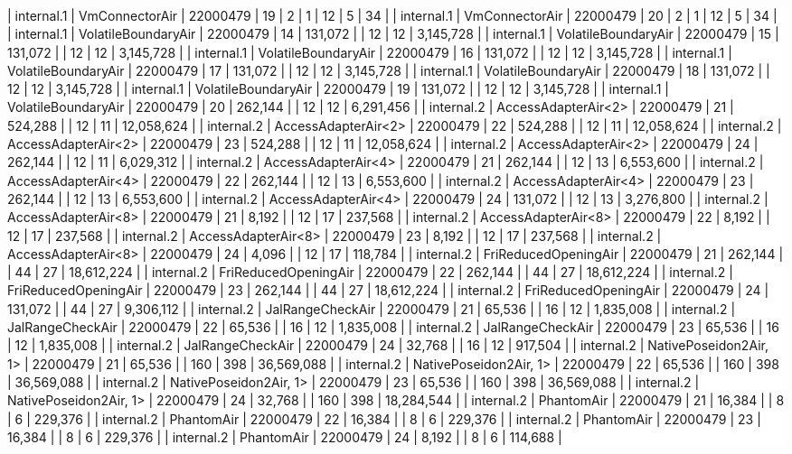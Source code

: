 | internal.1 | VmConnectorAir | 22000479 | 19 | 2 | 1 | 12 | 5 | 34 | 
| internal.1 | VmConnectorAir | 22000479 | 20 | 2 | 1 | 12 | 5 | 34 | 
| internal.1 | VolatileBoundaryAir | 22000479 | 14 | 131,072 |  | 12 | 12 | 3,145,728 | 
| internal.1 | VolatileBoundaryAir | 22000479 | 15 | 131,072 |  | 12 | 12 | 3,145,728 | 
| internal.1 | VolatileBoundaryAir | 22000479 | 16 | 131,072 |  | 12 | 12 | 3,145,728 | 
| internal.1 | VolatileBoundaryAir | 22000479 | 17 | 131,072 |  | 12 | 12 | 3,145,728 | 
| internal.1 | VolatileBoundaryAir | 22000479 | 18 | 131,072 |  | 12 | 12 | 3,145,728 | 
| internal.1 | VolatileBoundaryAir | 22000479 | 19 | 131,072 |  | 12 | 12 | 3,145,728 | 
| internal.1 | VolatileBoundaryAir | 22000479 | 20 | 262,144 |  | 12 | 12 | 6,291,456 | 
| internal.2 | AccessAdapterAir<2> | 22000479 | 21 | 524,288 |  | 12 | 11 | 12,058,624 | 
| internal.2 | AccessAdapterAir<2> | 22000479 | 22 | 524,288 |  | 12 | 11 | 12,058,624 | 
| internal.2 | AccessAdapterAir<2> | 22000479 | 23 | 524,288 |  | 12 | 11 | 12,058,624 | 
| internal.2 | AccessAdapterAir<2> | 22000479 | 24 | 262,144 |  | 12 | 11 | 6,029,312 | 
| internal.2 | AccessAdapterAir<4> | 22000479 | 21 | 262,144 |  | 12 | 13 | 6,553,600 | 
| internal.2 | AccessAdapterAir<4> | 22000479 | 22 | 262,144 |  | 12 | 13 | 6,553,600 | 
| internal.2 | AccessAdapterAir<4> | 22000479 | 23 | 262,144 |  | 12 | 13 | 6,553,600 | 
| internal.2 | AccessAdapterAir<4> | 22000479 | 24 | 131,072 |  | 12 | 13 | 3,276,800 | 
| internal.2 | AccessAdapterAir<8> | 22000479 | 21 | 8,192 |  | 12 | 17 | 237,568 | 
| internal.2 | AccessAdapterAir<8> | 22000479 | 22 | 8,192 |  | 12 | 17 | 237,568 | 
| internal.2 | AccessAdapterAir<8> | 22000479 | 23 | 8,192 |  | 12 | 17 | 237,568 | 
| internal.2 | AccessAdapterAir<8> | 22000479 | 24 | 4,096 |  | 12 | 17 | 118,784 | 
| internal.2 | FriReducedOpeningAir | 22000479 | 21 | 262,144 |  | 44 | 27 | 18,612,224 | 
| internal.2 | FriReducedOpeningAir | 22000479 | 22 | 262,144 |  | 44 | 27 | 18,612,224 | 
| internal.2 | FriReducedOpeningAir | 22000479 | 23 | 262,144 |  | 44 | 27 | 18,612,224 | 
| internal.2 | FriReducedOpeningAir | 22000479 | 24 | 131,072 |  | 44 | 27 | 9,306,112 | 
| internal.2 | JalRangeCheckAir | 22000479 | 21 | 65,536 |  | 16 | 12 | 1,835,008 | 
| internal.2 | JalRangeCheckAir | 22000479 | 22 | 65,536 |  | 16 | 12 | 1,835,008 | 
| internal.2 | JalRangeCheckAir | 22000479 | 23 | 65,536 |  | 16 | 12 | 1,835,008 | 
| internal.2 | JalRangeCheckAir | 22000479 | 24 | 32,768 |  | 16 | 12 | 917,504 | 
| internal.2 | NativePoseidon2Air<BabyBearParameters>, 1> | 22000479 | 21 | 65,536 |  | 160 | 398 | 36,569,088 | 
| internal.2 | NativePoseidon2Air<BabyBearParameters>, 1> | 22000479 | 22 | 65,536 |  | 160 | 398 | 36,569,088 | 
| internal.2 | NativePoseidon2Air<BabyBearParameters>, 1> | 22000479 | 23 | 65,536 |  | 160 | 398 | 36,569,088 | 
| internal.2 | NativePoseidon2Air<BabyBearParameters>, 1> | 22000479 | 24 | 32,768 |  | 160 | 398 | 18,284,544 | 
| internal.2 | PhantomAir | 22000479 | 21 | 16,384 |  | 8 | 6 | 229,376 | 
| internal.2 | PhantomAir | 22000479 | 22 | 16,384 |  | 8 | 6 | 229,376 | 
| internal.2 | PhantomAir | 22000479 | 23 | 16,384 |  | 8 | 6 | 229,376 | 
| internal.2 | PhantomAir | 22000479 | 24 | 8,192 |  | 8 | 6 | 114,688 | 